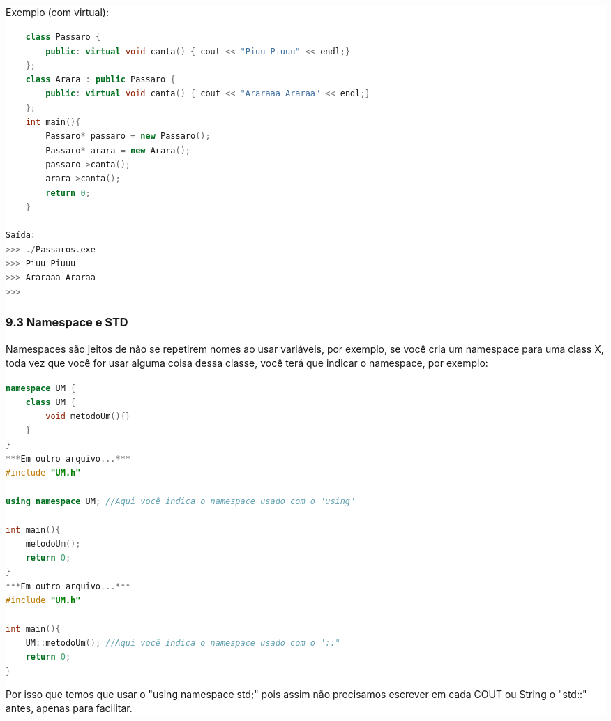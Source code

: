 Exemplo (com virtual):
```cpp
    class Passaro {
        public: virtual void canta() { cout << "Piuu Piuuu" << endl;}
    };
    class Arara : public Passaro {
        public: virtual void canta() { cout << "Araraaa Araraa" << endl;}
    };
    int main(){
        Passaro* passaro = new Passaro();
        Passaro* arara = new Arara();
        passaro->canta();
        arara->canta();
        return 0;
    }

Saída:
>>> ./Passaros.exe
>>> Piuu Piuuu
>>> Araraaa Araraa
>>> 
```

### 9.3 Namespace e STD
Namespaces são jeitos de não se repetirem nomes ao usar variáveis, por exemplo, se você cria um namespace para uma class X, toda vez que você for usar alguma coisa dessa classe, você terá que indicar o namespace, por exemplo:
```cpp
namespace UM {
    class UM {
        void metodoUm(){}
    }
}
***Em outro arquivo...***
#include "UM.h"

using namespace UM; //Aqui você indica o namespace usado com o "using"

int main(){
    metodoUm();
    return 0;
}
***Em outro arquivo...***
#include "UM.h"

int main(){
    UM::metodoUm(); //Aqui você indica o namespace usado com o "::"
    return 0;
}
```
Por isso que temos que usar o "using namespace std;" pois assim não precisamos escrever em cada COUT ou String o "std::" antes, apenas para facilitar.
